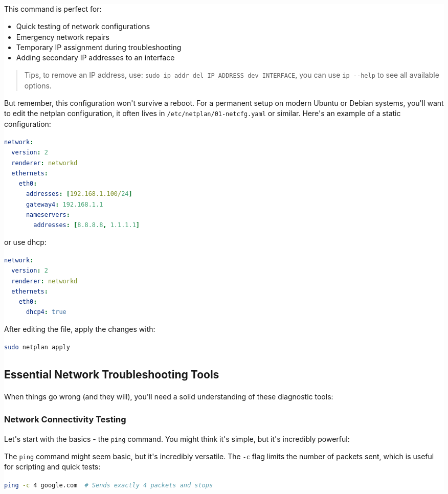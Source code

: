 This command is perfect for:
- Quick testing of network configurations
- Emergency network repairs
- Temporary IP assignment during troubleshooting
- Adding secondary IP addresses to an interface

> Tips, to remove an IP address, use: `sudo ip addr del IP_ADDRESS dev INTERFACE`, you can use `ip --help` to see all available options.

But remember, this configuration won't survive a reboot. For a permanent setup on modern Ubuntu or Debian systems, you'll want to edit the netplan configuration, it often lives in `/etc/netplan/01-netcfg.yaml` or similar. Here's an example of a static configuration:

```yaml
network:
  version: 2
  renderer: networkd
  ethernets:
    eth0:
      addresses: [192.168.1.100/24]
      gateway4: 192.168.1.1
      nameservers:
        addresses: [8.8.8.8, 1.1.1.1]
```

or use dhcp:

```yaml
network:
  version: 2
  renderer: networkd
  ethernets:
    eth0:
      dhcp4: true
```

After editing the file, apply the changes with:

```bash
sudo netplan apply
```

## Essential Network Troubleshooting Tools

When things go wrong (and they will), you'll need a solid understanding of these diagnostic tools:

### Network Connectivity Testing

Let's start with the basics - the `ping` command. You might think it's simple, but it's incredibly powerful:

The `ping` command might seem basic, but it's incredibly versatile. The `-c` flag limits the number of packets sent, which is useful for scripting and quick tests:

```bash
ping -c 4 google.com  # Sends exactly 4 packets and stops
```
